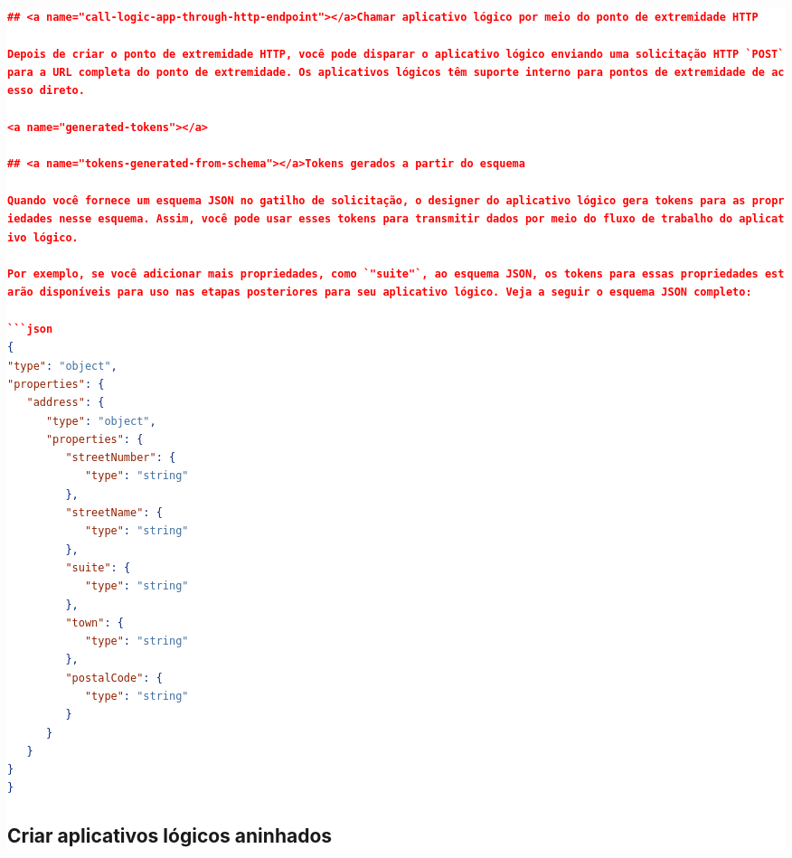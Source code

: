    ```json
## <a name="call-logic-app-through-http-endpoint"></a>Chamar aplicativo lógico por meio do ponto de extremidade HTTP

Depois de criar o ponto de extremidade HTTP, você pode disparar o aplicativo lógico enviando uma solicitação HTTP `POST` para a URL completa do ponto de extremidade. Os aplicativos lógicos têm suporte interno para pontos de extremidade de acesso direto.

<a name="generated-tokens"></a>

## <a name="tokens-generated-from-schema"></a>Tokens gerados a partir do esquema

Quando você fornece um esquema JSON no gatilho de solicitação, o designer do aplicativo lógico gera tokens para as propriedades nesse esquema. Assim, você pode usar esses tokens para transmitir dados por meio do fluxo de trabalho do aplicativo lógico.

Por exemplo, se você adicionar mais propriedades, como `"suite"`, ao esquema JSON, os tokens para essas propriedades estarão disponíveis para uso nas etapas posteriores para seu aplicativo lógico. Veja a seguir o esquema JSON completo:

```json
   {
   "type": "object",
   "properties": {
      "address": {
         "type": "object",
         "properties": {
            "streetNumber": {
               "type": "string"
            },
            "streetName": {
               "type": "string"
            },
            "suite": {
               "type": "string"
            },
            "town": {
               "type": "string"
            },
            "postalCode": {
               "type": "string"
            }
         }
      }
   }
}
```

## <a name="create-nested-logic-apps"></a>Criar aplicativos lógicos aninhados
